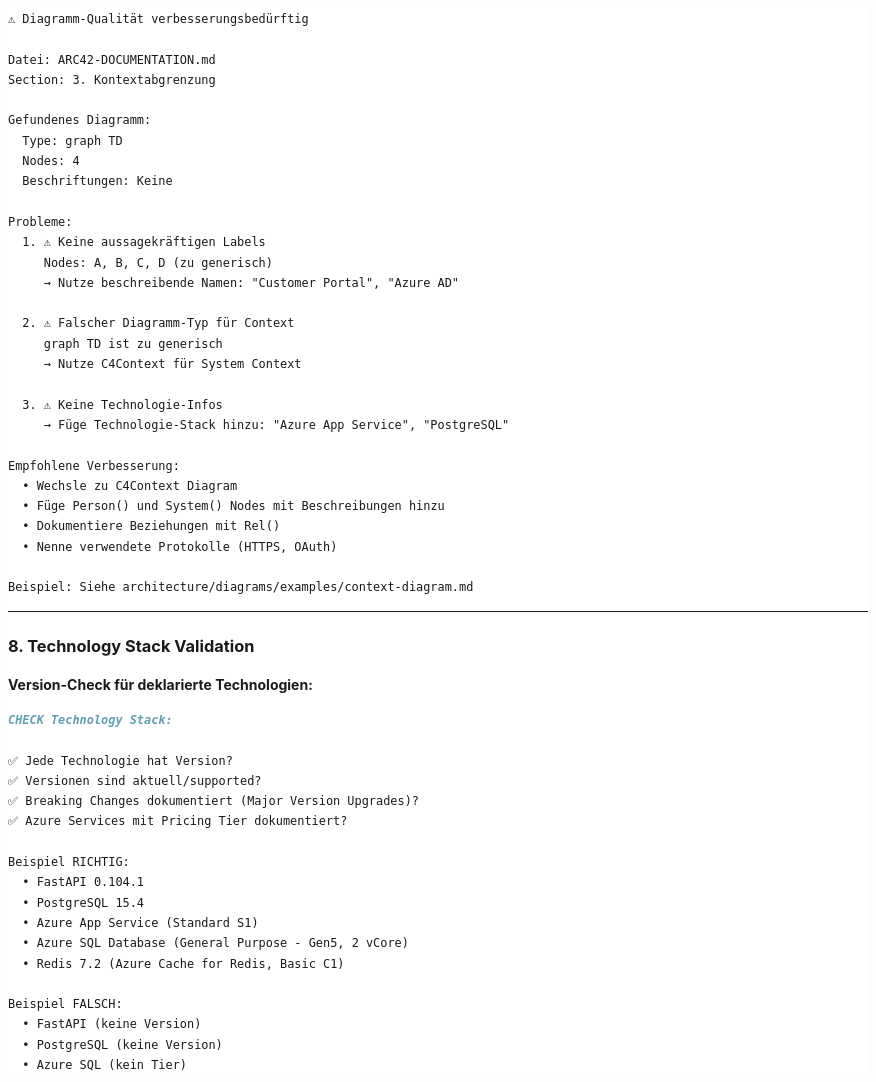 ```
⚠️ Diagramm-Qualität verbesserungsbedürftig

Datei: ARC42-DOCUMENTATION.md
Section: 3. Kontextabgrenzung

Gefundenes Diagramm:
  Type: graph TD
  Nodes: 4
  Beschriftungen: Keine

Probleme:
  1. ⚠️ Keine aussagekräftigen Labels
     Nodes: A, B, C, D (zu generisch)
     → Nutze beschreibende Namen: "Customer Portal", "Azure AD"
  
  2. ⚠️ Falscher Diagramm-Typ für Context
     graph TD ist zu generisch
     → Nutze C4Context für System Context
  
  3. ⚠️ Keine Technologie-Infos
     → Füge Technologie-Stack hinzu: "Azure App Service", "PostgreSQL"

Empfohlene Verbesserung:
  • Wechsle zu C4Context Diagram
  • Füge Person() und System() Nodes mit Beschreibungen hinzu
  • Dokumentiere Beziehungen mit Rel()
  • Nenne verwendete Protokolle (HTTPS, OAuth)

Beispiel: Siehe architecture/diagrams/examples/context-diagram.md
```

---

### 8. Technology Stack Validation

**Version-Check für deklarierte Technologien:**

```markdown
CHECK Technology Stack:

✅ Jede Technologie hat Version?
✅ Versionen sind aktuell/supported?
✅ Breaking Changes dokumentiert (Major Version Upgrades)?
✅ Azure Services mit Pricing Tier dokumentiert?

Beispiel RICHTIG:
  • FastAPI 0.104.1
  • PostgreSQL 15.4
  • Azure App Service (Standard S1)
  • Azure SQL Database (General Purpose - Gen5, 2 vCore)
  • Redis 7.2 (Azure Cache for Redis, Basic C1)

Beispiel FALSCH:
  • FastAPI (keine Version)
  • PostgreSQL (keine Version)
  • Azure SQL (kein Tier)
```
